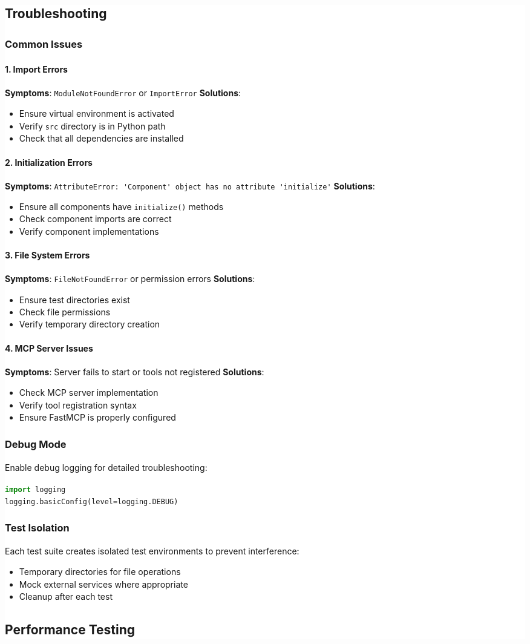 ## Troubleshooting

### Common Issues

#### 1. Import Errors
**Symptoms**: `ModuleNotFoundError` or `ImportError`
**Solutions**:
- Ensure virtual environment is activated
- Verify `src` directory is in Python path
- Check that all dependencies are installed

#### 2. Initialization Errors
**Symptoms**: `AttributeError: 'Component' object has no attribute 'initialize'`
**Solutions**:
- Ensure all components have `initialize()` methods
- Check component imports are correct
- Verify component implementations

#### 3. File System Errors
**Symptoms**: `FileNotFoundError` or permission errors
**Solutions**:
- Ensure test directories exist
- Check file permissions
- Verify temporary directory creation

#### 4. MCP Server Issues
**Symptoms**: Server fails to start or tools not registered
**Solutions**:
- Check MCP server implementation
- Verify tool registration syntax
- Ensure FastMCP is properly configured

### Debug Mode

Enable debug logging for detailed troubleshooting:

```python
import logging
logging.basicConfig(level=logging.DEBUG)
```

### Test Isolation

Each test suite creates isolated test environments to prevent interference:

- Temporary directories for file operations
- Mock external services where appropriate
- Cleanup after each test

## Performance Testing
